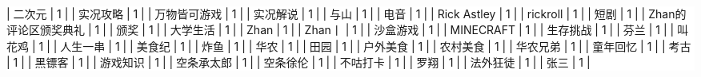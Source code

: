 | 二次元 | 1 |
| 实况攻略 | 1 |
| 万物皆可游戏 | 1 |
| 实况解说 | 1 |
| 与山 | 1 |
| 电音 | 1 |
| Rick Astley | 1 |
| rickroll | 1 |
| 短剧 | 1 |
| Zhan的评论区颁奖典礼 | 1 |
| 颁奖 | 1 |
| 大学生活 | 1 |
| Zhan | 1 |
| Zhan丨 | 1 |
| 沙盒游戏 | 1 |
| MINECRAFT | 1 |
| 生存挑战 | 1 |
| 芬兰 | 1 |
| 叫花鸡 | 1 |
| 人生一串 | 1 |
| 美食纪 | 1 |
| 炸鱼 | 1 |
| 华农 | 1 |
| 田园 | 1 |
| 户外美食 | 1 |
| 农村美食 | 1 |
| 华农兄弟 | 1 |
| 童年回忆 | 1 |
| 考古 | 1 |
| 黑镖客 | 1 |
| 游戏知识 | 1 |
| 空条承太郎 | 1 |
| 空条徐伦 | 1 |
| 不咕打卡 | 1 |
| 罗翔 | 1 |
| 法外狂徒 | 1 |
| 张三 | 1 |